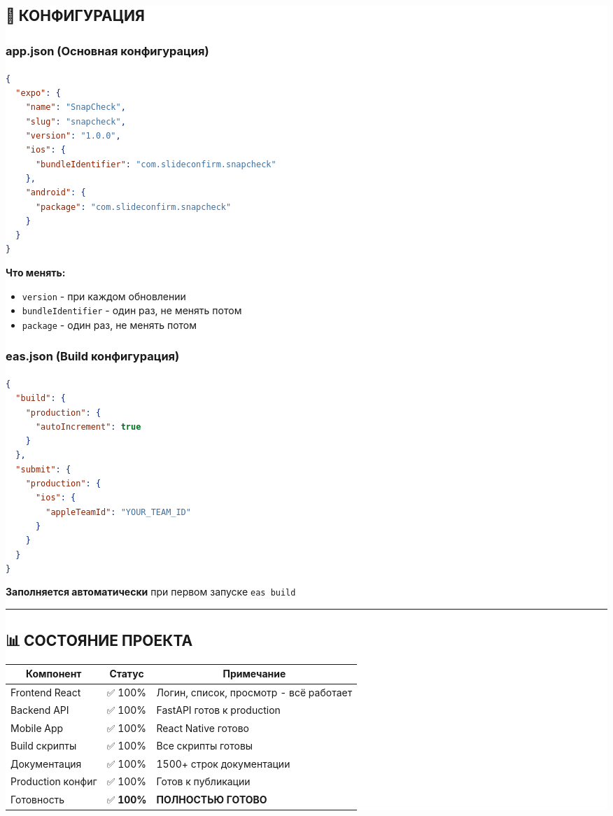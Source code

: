 
## 🔧 КОНФИГУРАЦИЯ

### app.json (Основная конфигурация)

```json
{
  "expo": {
    "name": "SnapCheck",
    "slug": "snapcheck",
    "version": "1.0.0",
    "ios": {
      "bundleIdentifier": "com.slideconfirm.snapcheck"
    },
    "android": {
      "package": "com.slideconfirm.snapcheck"
    }
  }
}
```

**Что менять:**
- `version` - при каждом обновлении
- `bundleIdentifier` - один раз, не менять потом
- `package` - один раз, не менять потом

### eas.json (Build конфигурация)

```json
{
  "build": {
    "production": {
      "autoIncrement": true
    }
  },
  "submit": {
    "production": {
      "ios": {
        "appleTeamId": "YOUR_TEAM_ID"
      }
    }
  }
}
```

**Заполняется автоматически** при первом запуске `eas build`

---

## 📊 СОСТОЯНИЕ ПРОЕКТА

| Компонент | Статус | Примечание |
|-----------|--------|-----------|
| Frontend React | ✅ 100% | Логин, список, просмотр - всё работает |
| Backend API | ✅ 100% | FastAPI готов к production |
| Mobile App | ✅ 100% | React Native готово |
| Build скрипты | ✅ 100% | Все скрипты готовы |
| Документация | ✅ 100% | 1500+ строк документации |
| Production конфиг | ✅ 100% | Готов к публикации |
| Готовность | ✅ **100%** | **ПОЛНОСТЬЮ ГОТОВО** |

